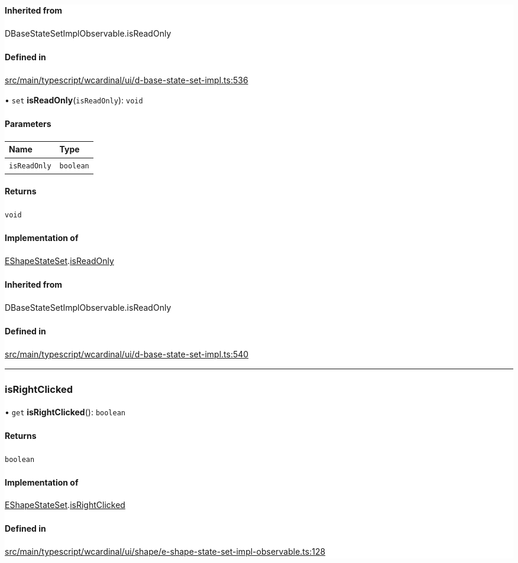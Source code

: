 #### Inherited from

DBaseStateSetImplObservable.isReadOnly

#### Defined in

[src/main/typescript/wcardinal/ui/d-base-state-set-impl.ts:536](https://github.com/winter-cardinal/winter-cardinal-ui/blob/v0.407.0/src/main/typescript/wcardinal/ui/d-base-state-set-impl.ts#L536)

• `set` **isReadOnly**(`isReadOnly`): `void`

#### Parameters

| Name | Type |
| :------ | :------ |
| `isReadOnly` | `boolean` |

#### Returns

`void`

#### Implementation of

[EShapeStateSet](../interfaces/EShapeStateSet.md).[isReadOnly](../interfaces/EShapeStateSet.md#isreadonly)

#### Inherited from

DBaseStateSetImplObservable.isReadOnly

#### Defined in

[src/main/typescript/wcardinal/ui/d-base-state-set-impl.ts:540](https://github.com/winter-cardinal/winter-cardinal-ui/blob/v0.407.0/src/main/typescript/wcardinal/ui/d-base-state-set-impl.ts#L540)

___

### isRightClicked

• `get` **isRightClicked**(): `boolean`

#### Returns

`boolean`

#### Implementation of

[EShapeStateSet](../interfaces/EShapeStateSet.md).[isRightClicked](../interfaces/EShapeStateSet.md#isrightclicked)

#### Defined in

[src/main/typescript/wcardinal/ui/shape/e-shape-state-set-impl-observable.ts:128](https://github.com/winter-cardinal/winter-cardinal-ui/blob/v0.407.0/src/main/typescript/wcardinal/ui/shape/e-shape-state-set-impl-observable.ts#L128)
